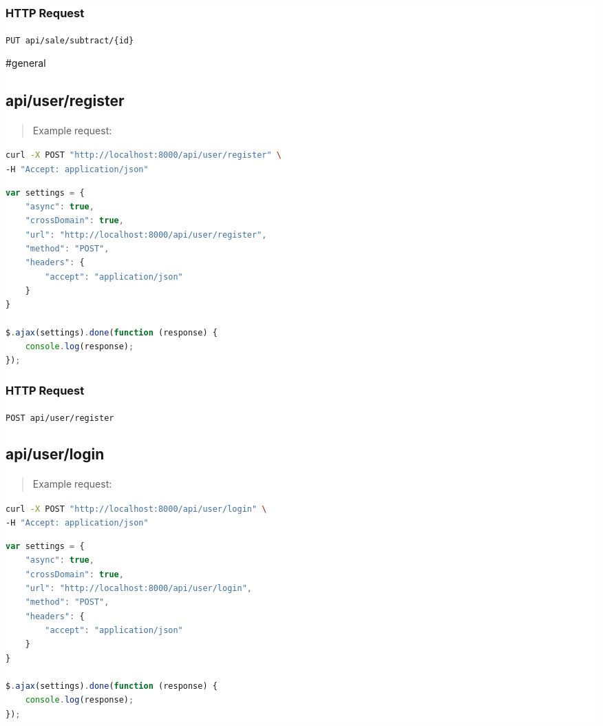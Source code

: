 
### HTTP Request
`PUT api/sale/subtract/{id}`




#general

## api/user/register

> Example request:

```bash
curl -X POST "http://localhost:8000/api/user/register" \
-H "Accept: application/json"
```

```javascript
var settings = {
    "async": true,
    "crossDomain": true,
    "url": "http://localhost:8000/api/user/register",
    "method": "POST",
    "headers": {
        "accept": "application/json"
    }
}

$.ajax(settings).done(function (response) {
    console.log(response);
});
```


### HTTP Request
`POST api/user/register`





## api/user/login

> Example request:

```bash
curl -X POST "http://localhost:8000/api/user/login" \
-H "Accept: application/json"
```

```javascript
var settings = {
    "async": true,
    "crossDomain": true,
    "url": "http://localhost:8000/api/user/login",
    "method": "POST",
    "headers": {
        "accept": "application/json"
    }
}

$.ajax(settings).done(function (response) {
    console.log(response);
});
```
